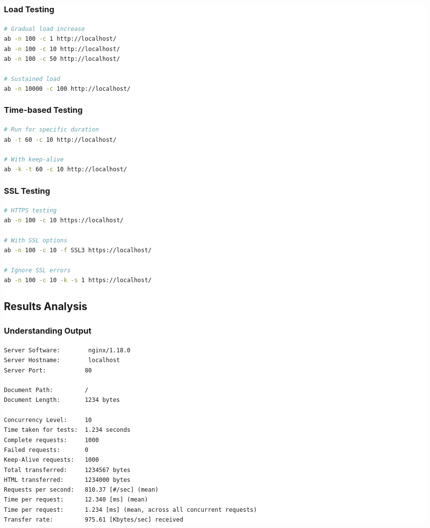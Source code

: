 ### Load Testing
```bash
# Gradual load increase
ab -n 100 -c 1 http://localhost/
ab -n 100 -c 10 http://localhost/
ab -n 100 -c 50 http://localhost/

# Sustained load
ab -n 10000 -c 100 http://localhost/
```

### Time-based Testing
```bash
# Run for specific duration
ab -t 60 -c 10 http://localhost/

# With keep-alive
ab -k -t 60 -c 10 http://localhost/
```

### SSL Testing
```bash
# HTTPS testing
ab -n 100 -c 10 https://localhost/

# With SSL options
ab -n 100 -c 10 -f SSL3 https://localhost/

# Ignore SSL errors
ab -n 100 -c 10 -k -s 1 https://localhost/
```

## Results Analysis

### Understanding Output
```text
Server Software:        nginx/1.18.0
Server Hostname:        localhost
Server Port:           80

Document Path:         /
Document Length:       1234 bytes

Concurrency Level:     10
Time taken for tests:  1.234 seconds
Complete requests:     1000
Failed requests:       0
Keep-Alive requests:   1000
Total transferred:     1234567 bytes
HTML transferred:      1234000 bytes
Requests per second:   810.37 [#/sec] (mean)
Time per request:      12.340 [ms] (mean)
Time per request:      1.234 [ms] (mean, across all concurrent requests)
Transfer rate:         975.61 [Kbytes/sec] received
```
